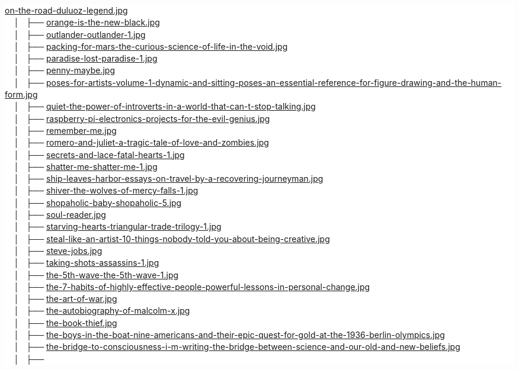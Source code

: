 [on-the-road-duluoz-legend.jpg](data/Site/default/on-the-road-duluoz-legend.jpg)\
    │   ├──
[orange-is-the-new-black.jpg](data/Site/default/orange-is-the-new-black.jpg)\
    │   ├──
[outlander-outlander-1.jpg](data/Site/default/outlander-outlander-1.jpg)\
    │   ├──
[packing-for-mars-the-curious-science-of-life-in-the-void.jpg](data/Site/default/packing-for-mars-the-curious-science-of-life-in-the-void.jpg)\
    │   ├──
[paradise-lost-paradise-1.jpg](data/Site/default/paradise-lost-paradise-1.jpg)\
    │   ├── [penny-maybe.jpg](data/Site/default/penny-maybe.jpg)\
    │   ├──
[poses-for-artists-volume-1-dynamic-and-sitting-poses-an-essential-reference-for-figure-drawing-and-the-human-form.jpg](data/Site/default/poses-for-artists-volume-1-dynamic-and-sitting-poses-an-essential-reference-for-figure-drawing-and-the-human-form.jpg)\
    │   ├──
[quiet-the-power-of-introverts-in-a-world-that-can-t-stop-talking.jpg](data/Site/default/quiet-the-power-of-introverts-in-a-world-that-can-t-stop-talking.jpg)\
    │   ├──
[raspberry-pi-electronics-projects-for-the-evil-genius.jpg](data/Site/default/raspberry-pi-electronics-projects-for-the-evil-genius.jpg)\
    │   ├── [remember-me.jpg](data/Site/default/remember-me.jpg)\
    │   ├──
[romero-and-juliet-a-tragic-tale-of-love-and-zombies.jpg](data/Site/default/romero-and-juliet-a-tragic-tale-of-love-and-zombies.jpg)\
    │   ├──
[secrets-and-lace-fatal-hearts-1.jpg](data/Site/default/secrets-and-lace-fatal-hearts-1.jpg)\
    │   ├──
[shatter-me-shatter-me-1.jpg](data/Site/default/shatter-me-shatter-me-1.jpg)\
    │   ├──
[ship-leaves-harbor-essays-on-travel-by-a-recovering-journeyman.jpg](data/Site/default/ship-leaves-harbor-essays-on-travel-by-a-recovering-journeyman.jpg)\
    │   ├──
[shiver-the-wolves-of-mercy-falls-1.jpg](data/Site/default/shiver-the-wolves-of-mercy-falls-1.jpg)\
    │   ├──
[shopaholic-baby-shopaholic-5.jpg](data/Site/default/shopaholic-baby-shopaholic-5.jpg)\
    │   ├── [soul-reader.jpg](data/Site/default/soul-reader.jpg)\
    │   ├──
[starving-hearts-triangular-trade-trilogy-1.jpg](data/Site/default/starving-hearts-triangular-trade-trilogy-1.jpg)\
    │   ├──
[steal-like-an-artist-10-things-nobody-told-you-about-being-creative.jpg](data/Site/default/steal-like-an-artist-10-things-nobody-told-you-about-being-creative.jpg)\
    │   ├── [steve-jobs.jpg](data/Site/default/steve-jobs.jpg)\
    │   ├──
[taking-shots-assassins-1.jpg](data/Site/default/taking-shots-assassins-1.jpg)\
    │   ├──
[the-5th-wave-the-5th-wave-1.jpg](data/Site/default/the-5th-wave-the-5th-wave-1.jpg)\
    │   ├──
[the-7-habits-of-highly-effective-people-powerful-lessons-in-personal-change.jpg](data/Site/default/the-7-habits-of-highly-effective-people-powerful-lessons-in-personal-change.jpg)\
    │   ├── [the-art-of-war.jpg](data/Site/default/the-art-of-war.jpg)\
    │   ├──
[the-autobiography-of-malcolm-x.jpg](data/Site/default/the-autobiography-of-malcolm-x.jpg)\
    │   ├── [the-book-thief.jpg](data/Site/default/the-book-thief.jpg)\
    │   ├──
[the-boys-in-the-boat-nine-americans-and-their-epic-quest-for-gold-at-the-1936-berlin-olympics.jpg](data/Site/default/the-boys-in-the-boat-nine-americans-and-their-epic-quest-for-gold-at-the-1936-berlin-olympics.jpg)\
    │   ├──
[the-bridge-to-consciousness-i-m-writing-the-bridge-between-science-and-our-old-and-new-beliefs.jpg](data/Site/default/the-bridge-to-consciousness-i-m-writing-the-bridge-between-science-and-our-old-and-new-beliefs.jpg)\
    │   ├──